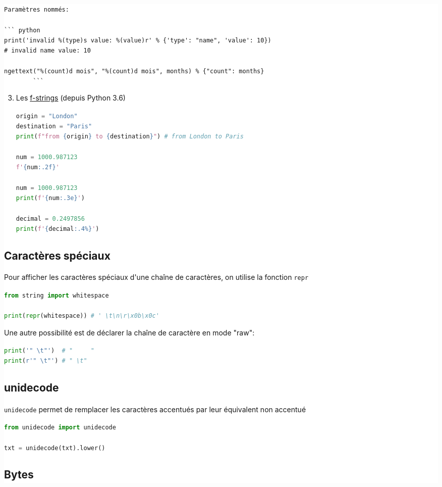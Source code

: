     Paramètres nommés:

    ``` python
    print('invalid %(type)s value: %(value)r' % {'type': "name", 'value': 10})
    # invalid name value: 10

    ngettext("%(count)d mois", "%(count)d mois", months) % {"count": months}
            ```

3. Les [f-strings](https://docs.python.org/3.6/whatsnew/3.6.html#whatsnew36-pep498) (depuis Python 3.6)

    ``` python
    origin = "London"
    destination = "Paris"
    print(f"from {origin} to {destination}") # from London to Paris

    num = 1000.987123
    f'{num:.2f}'

    num = 1000.987123
    print(f'{num:.3e}')

    decimal = 0.2497856
    print(f'{decimal:.4%}')
    ```

## Caractères spéciaux

Pour afficher les caractères spéciaux d'une chaîne de caractères, on utilise la fonction `repr`

``` python
from string import whitespace

print(repr(whitespace)) # ' \t\n\r\x0b\x0c'
```

Une autre possibilité est de déclarer la chaîne de caractère en mode "raw":


``` python
print('" \t"')  # " 	"
print(r'" \t"') # " \t"
```

## unidecode

`unidecode` permet de remplacer les caractères accentués par leur équivalent non accentué

  ``` python
  from unidecode import unidecode

  txt = unidecode(txt).lower()
  ```

## Bytes
